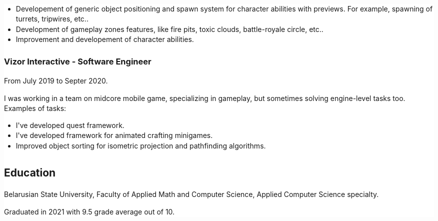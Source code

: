 - Developement of generic object positioning and spawn system for character abilities with previews. For example,
  spawning of turrets, tripwires, etc..
- Development of gameplay zones features, like fire pits, toxic clouds, battle-royale circle, etc..
- Improvement and developement of character abilities.

### Vizor Interactive - Software Engineer

From July 2019 to Septer 2020.

I was working in a team on midcore mobile game, specializing in gameplay, but sometimes solving engine-level tasks too.
Examples of tasks:

- I've developed quest framework.
- I've developed framework for animated crafting minigames.
- Improved object sorting for isometric projection and pathfinding algorithms.

## Education

Belarusian State University, Faculty of Applied Math and Computer Science, Applied Computer Science specialty.

Graduated in 2021 with 9.5 grade average out of 10.
